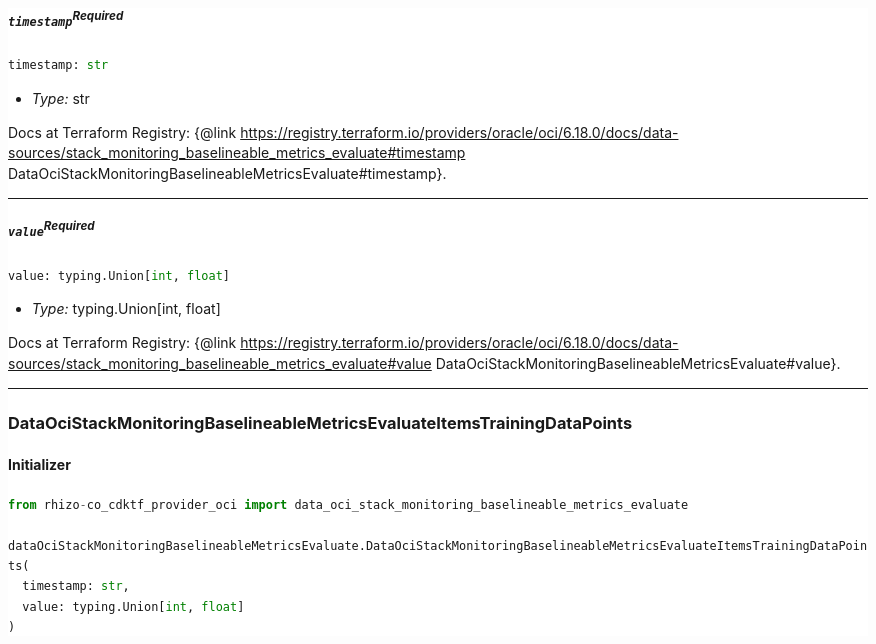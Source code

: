 
##### `timestamp`<sup>Required</sup> <a name="timestamp" id="rhizo-co-terraform-provider-oci.dataOciStackMonitoringBaselineableMetricsEvaluate.DataOciStackMonitoringBaselineableMetricsEvaluateItemsEvaluationDataPoints.property.timestamp"></a>

```python
timestamp: str
```

- *Type:* str

Docs at Terraform Registry: {@link https://registry.terraform.io/providers/oracle/oci/6.18.0/docs/data-sources/stack_monitoring_baselineable_metrics_evaluate#timestamp DataOciStackMonitoringBaselineableMetricsEvaluate#timestamp}.

---

##### `value`<sup>Required</sup> <a name="value" id="rhizo-co-terraform-provider-oci.dataOciStackMonitoringBaselineableMetricsEvaluate.DataOciStackMonitoringBaselineableMetricsEvaluateItemsEvaluationDataPoints.property.value"></a>

```python
value: typing.Union[int, float]
```

- *Type:* typing.Union[int, float]

Docs at Terraform Registry: {@link https://registry.terraform.io/providers/oracle/oci/6.18.0/docs/data-sources/stack_monitoring_baselineable_metrics_evaluate#value DataOciStackMonitoringBaselineableMetricsEvaluate#value}.

---

### DataOciStackMonitoringBaselineableMetricsEvaluateItemsTrainingDataPoints <a name="DataOciStackMonitoringBaselineableMetricsEvaluateItemsTrainingDataPoints" id="rhizo-co-terraform-provider-oci.dataOciStackMonitoringBaselineableMetricsEvaluate.DataOciStackMonitoringBaselineableMetricsEvaluateItemsTrainingDataPoints"></a>

#### Initializer <a name="Initializer" id="rhizo-co-terraform-provider-oci.dataOciStackMonitoringBaselineableMetricsEvaluate.DataOciStackMonitoringBaselineableMetricsEvaluateItemsTrainingDataPoints.Initializer"></a>

```python
from rhizo-co_cdktf_provider_oci import data_oci_stack_monitoring_baselineable_metrics_evaluate

dataOciStackMonitoringBaselineableMetricsEvaluate.DataOciStackMonitoringBaselineableMetricsEvaluateItemsTrainingDataPoints(
  timestamp: str,
  value: typing.Union[int, float]
)
```

